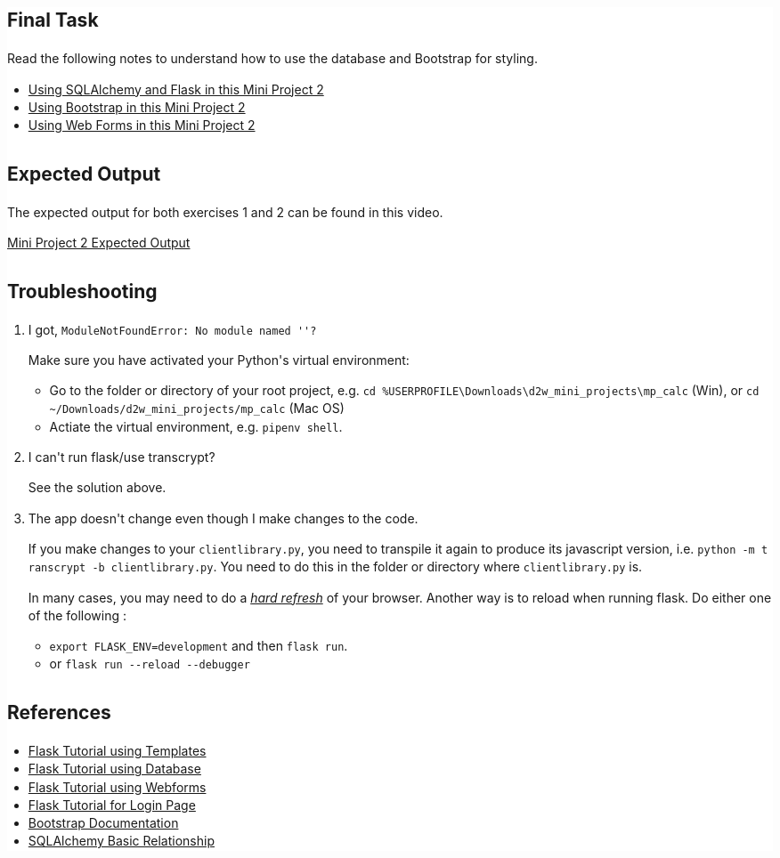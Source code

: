 ## Final Task

Read the following notes to understand how to use the database and Bootstrap for styling.

- [Using SQLAlchemy and Flask in this Mini Project 2](Database.md)
- [Using Bootstrap in this Mini Project 2](Bootstrap.md)
- [Using Web Forms in this Mini Project 2](Forms.md)

## Expected Output

The expected output for both exercises 1 and 2 can be found in this video.

[Mini Project 2 Expected Output](https://web.microsoftstream.com/video/1392234b-aa8a-412d-92c7-e2cf2b803175)

## Troubleshooting

1. I got, `ModuleNotFoundError: No module named ''?` 

   Make sure you have activated your Python's virtual environment:
   - Go to the folder or directory of your root project, e.g. `cd %USERPROFILE\Downloads\d2w_mini_projects\mp_calc` (Win), or `cd ~/Downloads/d2w_mini_projects/mp_calc` (Mac OS)
   - Actiate the virtual environment, e.g. `pipenv shell`.

1. I can't run flask/use transcrypt?

   See the solution above.
   
1. The app doesn't change even though I make changes to the code.

    If you make changes to your `clientlibrary.py`, you need to transpile it again to produce its javascript version, i.e. `python -m transcrypt -b clientlibrary.py`. You need to do this in the folder or directory where `clientlibrary.py` is.
    
    In many cases, you may need to do a [*hard refresh*](https://www.getfilecloud.com/blog/2015/03/tech-tip-how-to-do-hard-refresh-in-browsers/#.XuwVw2ozaJs) of your browser. Another way is to reload when running flask. Do either one of the following :
    - `export FLASK_ENV=development` and then `flask run`.
    - or `flask run --reload --debugger`

## References
- [Flask Tutorial using Templates](https://blog.miguelgrinberg.com/post/the-flask-mega-tutorial-part-ii-templates)
- [Flask Tutorial using Database](https://blog.miguelgrinberg.com/post/the-flask-mega-tutorial-part-iv-database)
- [Flask Tutorial using Webforms](https://blog.miguelgrinberg.com/post/the-flask-mega-tutorial-part-iii-web-forms)
- [Flask Tutorial for Login Page](https://blog.miguelgrinberg.com/post/the-flask-mega-tutorial-part-v-user-logins)
- [Bootstrap Documentation](https://getbootstrap.com/docs/5.0/getting-started/introduction/)
- [SQLAlchemy Basic Relationship](https://docs.sqlalchemy.org/en/13/orm/basic_relationships.html)
